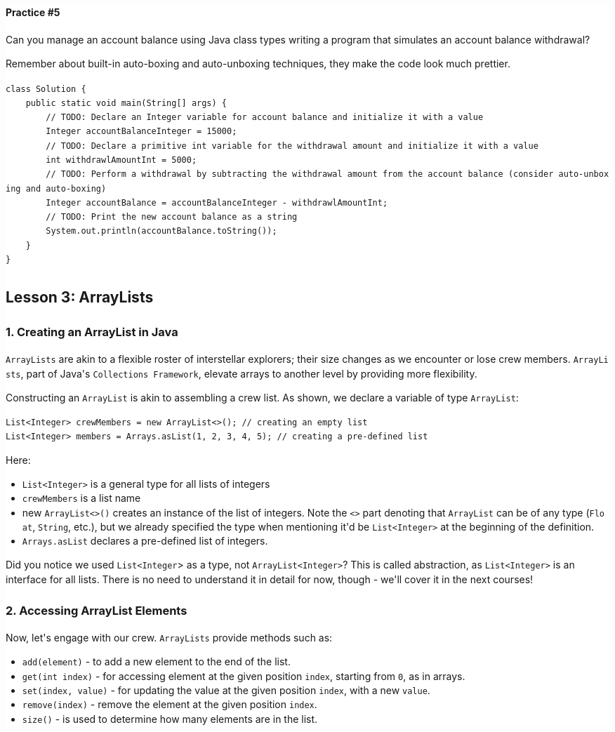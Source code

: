 #### Practice #5
Can you manage an account balance using Java class types writing a program that simulates an account balance withdrawal?

Remember about built-in auto-boxing and auto-unboxing techniques, they make the code look much prettier.

    class Solution {
        public static void main(String[] args) {
            // TODO: Declare an Integer variable for account balance and initialize it with a value
            Integer accountBalanceInteger = 15000;
            // TODO: Declare a primitive int variable for the withdrawal amount and initialize it with a value
            int withdrawlAmountInt = 5000;
            // TODO: Perform a withdrawal by subtracting the withdrawal amount from the account balance (consider auto-unboxing and auto-boxing)
            Integer accountBalance = accountBalanceInteger - withdrawlAmountInt;
            // TODO: Print the new account balance as a string
            System.out.println(accountBalance.toString());
        }
    }

## Lesson 3: ArrayLists
### 1. Creating an ArrayList in Java
`ArrayLists` are akin to a flexible roster of interstellar explorers; their size changes as we encounter or lose crew members. `ArrayLists`, part of Java's `Collections Framework`, elevate arrays to another level by providing more flexibility.

Constructing an `ArrayList` is akin to assembling a crew list. As shown, we declare a variable of type `ArrayList`:

    List<Integer> crewMembers = new ArrayList<>(); // creating an empty list
    List<Integer> members = Arrays.asList(1, 2, 3, 4, 5); // creating a pre-defined list
Here:

* `List<Integer>` is a general type for all lists of integers
* `crewMembers` is a list name
* new `ArrayList<>()` creates an instance of the list of integers. Note the `<>` part denoting that `ArrayList` can be of any type (`Float`, `String`, etc.), but we already specified the type when mentioning it'd be `List<Integer>` at the beginning of the definition.
* `Arrays.asList` declares a pre-defined list of integers.

Did you notice we used `List<Integer`> as a type, not `ArrayList<Integer>`? This is called abstraction, as `List<Integer>` is an interface for all lists. There is no need to understand it in detail for now, though - we'll cover it in the next courses!

### 2. Accessing ArrayList Elements
Now, let's engage with our crew. `ArrayLists` provide methods such as:

* `add(element)` - to add a new element to the end of the list.
* `get(int index)` - for accessing element at the given position `index`, starting from `0`, as in arrays.
* `set(index, value)` - for updating the value at the given position `index`, with a new `value`.
* `remove(index)` - remove the element at the given position `index`.
* `size()` - is used to determine how many elements are in the list.
